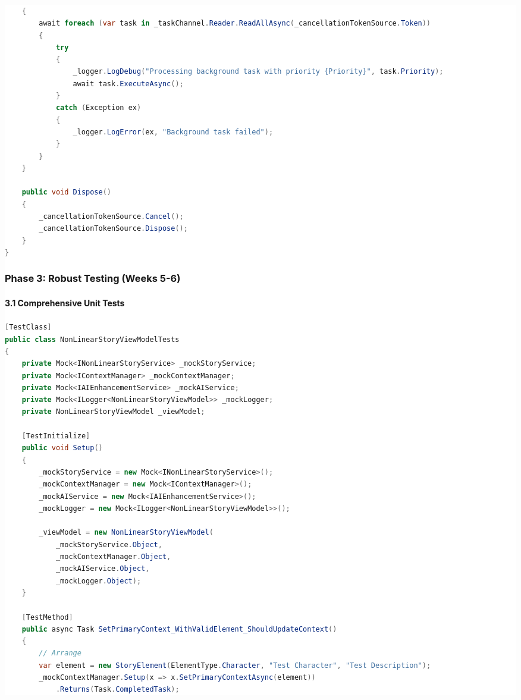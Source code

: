 ```csharp
    {
        await foreach (var task in _taskChannel.Reader.ReadAllAsync(_cancellationTokenSource.Token))
        {
            try
            {
                _logger.LogDebug("Processing background task with priority {Priority}", task.Priority);
                await task.ExecuteAsync();
            }
            catch (Exception ex)
            {
                _logger.LogError(ex, "Background task failed");
            }
        }
    }

    public void Dispose()
    {
        _cancellationTokenSource.Cancel();
        _cancellationTokenSource.Dispose();
    }
}
```

### **Phase 3: Robust Testing (Weeks 5-6)**

#### **3.1 Comprehensive Unit Tests**

```csharp
[TestClass]
public class NonLinearStoryViewModelTests
{
    private Mock<INonLinearStoryService> _mockStoryService;
    private Mock<IContextManager> _mockContextManager;
    private Mock<IAIEnhancementService> _mockAIService;
    private Mock<ILogger<NonLinearStoryViewModel>> _mockLogger;
    private NonLinearStoryViewModel _viewModel;

    [TestInitialize]
    public void Setup()
    {
        _mockStoryService = new Mock<INonLinearStoryService>();
        _mockContextManager = new Mock<IContextManager>();
        _mockAIService = new Mock<IAIEnhancementService>();
        _mockLogger = new Mock<ILogger<NonLinearStoryViewModel>>();

        _viewModel = new NonLinearStoryViewModel(
            _mockStoryService.Object,
            _mockContextManager.Object,
            _mockAIService.Object,
            _mockLogger.Object);
    }

    [TestMethod]
    public async Task SetPrimaryContext_WithValidElement_ShouldUpdateContext()
    {
        // Arrange
        var element = new StoryElement(ElementType.Character, "Test Character", "Test Description");
        _mockContextManager.Setup(x => x.SetPrimaryContextAsync(element))
            .Returns(Task.CompletedTask);

```